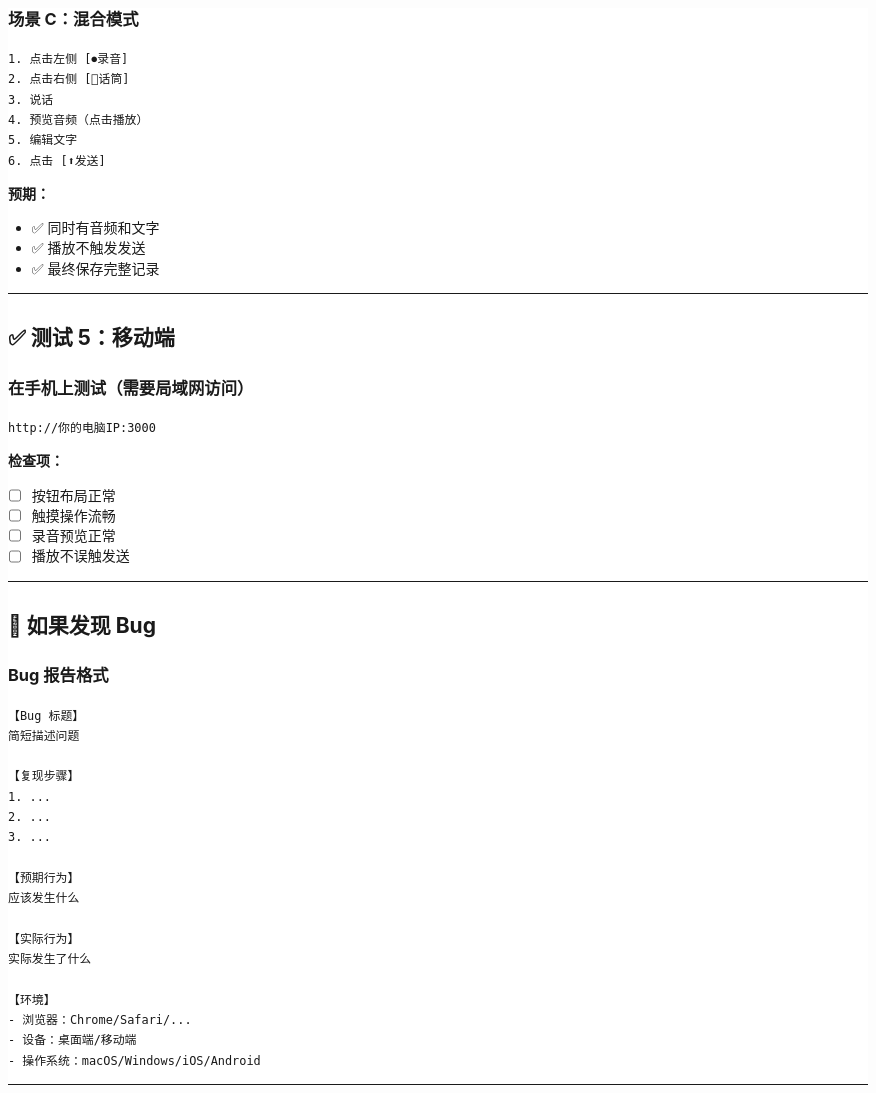 ### 场景 C：混合模式
```
1. 点击左侧 [⏺录音]
2. 点击右侧 [🎤话筒]
3. 说话
4. 预览音频（点击播放）
5. 编辑文字
6. 点击 [⬆️发送]
```
**预期：** 
- ✅ 同时有音频和文字
- ✅ 播放不触发发送
- ✅ 最终保存完整记录

---

## ✅ 测试 5：移动端

### 在手机上测试（需要局域网访问）
```
http://你的电脑IP:3000
```

**检查项：**
- [ ] 按钮布局正常
- [ ] 触摸操作流畅
- [ ] 录音预览正常
- [ ] 播放不误触发送

---

## 🐛 如果发现 Bug

### Bug 报告格式
```
【Bug 标题】
简短描述问题

【复现步骤】
1. ...
2. ...
3. ...

【预期行为】
应该发生什么

【实际行为】
实际发生了什么

【环境】
- 浏览器：Chrome/Safari/...
- 设备：桌面端/移动端
- 操作系统：macOS/Windows/iOS/Android
```

---